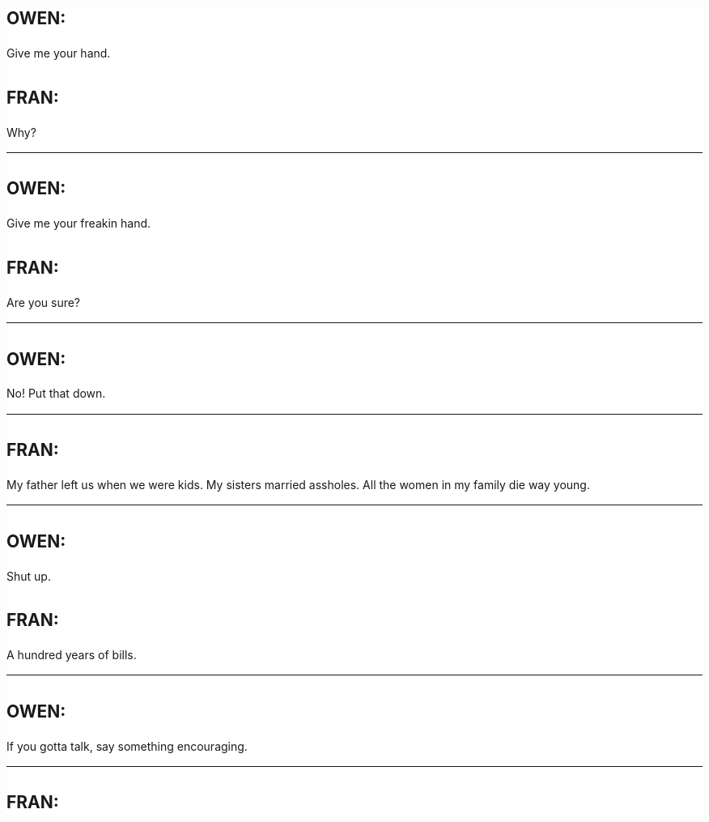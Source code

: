 
## OWEN:

Give me your hand.

## FRAN:

Why?

---

## OWEN:

Give me your freakin hand.

## FRAN:

Are you sure?

---

## OWEN:

No! Put that down.

---

## FRAN:

My father left us when we were kids. My sisters married assholes. All the women in my family die way young.

---

## OWEN:

Shut up.

## FRAN:

A hundred years of bills.

---

## OWEN:

If you gotta talk, say something encouraging.

---

## FRAN:
